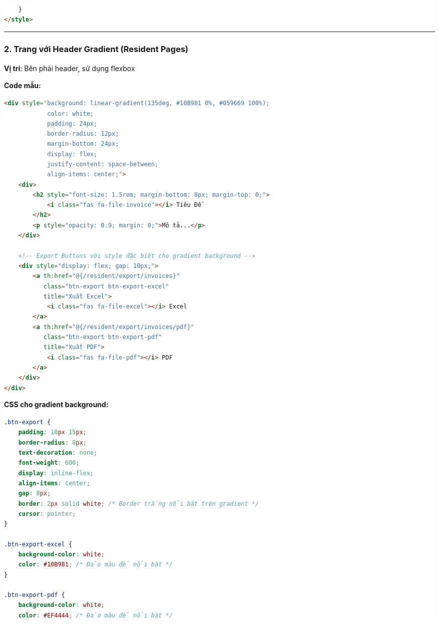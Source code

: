 ```html
    }
</style>
```

---

### 2. Trang với Header Gradient (Resident Pages)

**Vị trí**: Bên phải header, sử dụng flexbox

**Code mẫu:**
```html
<div style="background: linear-gradient(135deg, #10B981 0%, #059669 100%); 
            color: white; 
            padding: 24px; 
            border-radius: 12px; 
            margin-bottom: 24px; 
            display: flex; 
            justify-content: space-between; 
            align-items: center;">
    <div>
        <h2 style="font-size: 1.5rem; margin-bottom: 8px; margin-top: 0;">
            <i class="fas fa-file-invoice"></i> Tiêu Đề
        </h2>
        <p style="opacity: 0.9; margin: 0;">Mô tả...</p>
    </div>
    
    <!-- Export Buttons với style đặc biệt cho gradient background -->
    <div style="display: flex; gap: 10px;">
        <a th:href="@{/resident/export/invoices}" 
           class="btn-export btn-export-excel" 
           title="Xuất Excel">
            <i class="fas fa-file-excel"></i> Excel
        </a>
        <a th:href="@{/resident/export/invoices/pdf}" 
           class="btn-export btn-export-pdf" 
           title="Xuất PDF">
            <i class="fas fa-file-pdf"></i> PDF
        </a>
    </div>
</div>
```

**CSS cho gradient background:**
```css
.btn-export {
    padding: 10px 15px;
    border-radius: 8px;
    text-decoration: none;
    font-weight: 600;
    display: inline-flex;
    align-items: center;
    gap: 8px;
    border: 2px solid white; /* Border trắng nổi bật trên gradient */
    cursor: pointer;
}

.btn-export-excel {
    background-color: white;
    color: #10B981; /* Đảo màu để nổi bật */
}

.btn-export-pdf {
    background-color: white;
    color: #EF4444; /* Đảo màu để nổi bật */
```